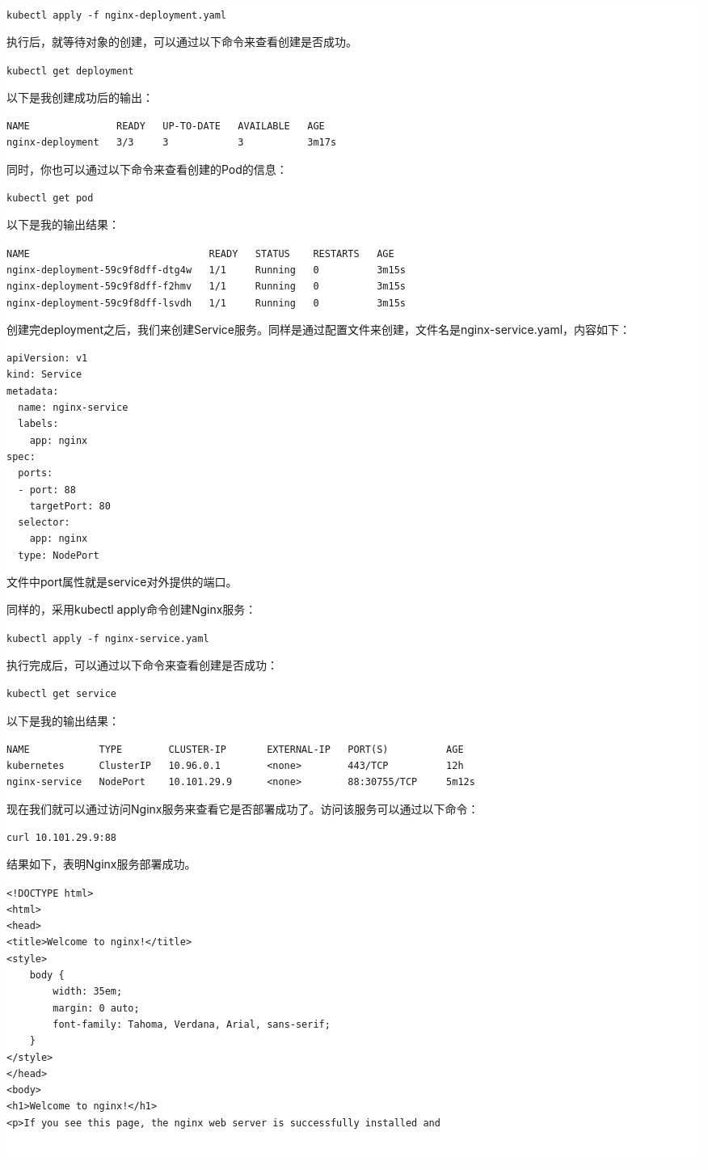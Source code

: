 <pre><code>kubectl apply -f nginx-deployment.yaml
</code></pre>
<p>执行后，就等待对象的创建，可以通过以下命令来查看创建是否成功。</p>
<pre><code>kubectl get deployment
</code></pre>
<p>以下是我创建成功后的输出：</p>
<pre><code>NAME               READY   UP-TO-DATE   AVAILABLE   AGE
nginx-deployment   3/3     3            3           3m17s
</code></pre>
<p>同时，你也可以通过以下命令来查看创建的Pod的信息：</p>
<pre><code>kubectl get pod
</code></pre>
<p>以下是我的输出结果：</p>
<pre><code>NAME                               READY   STATUS    RESTARTS   AGE
nginx-deployment-59c9f8dff-dtg4w   1/1     Running   0          3m15s
nginx-deployment-59c9f8dff-f2hmv   1/1     Running   0          3m15s
nginx-deployment-59c9f8dff-lsvdh   1/1     Running   0          3m15s
</code></pre>
<p>创建完deployment之后，我们来创建Service服务。同样是通过配置文件来创建，文件名是nginx-service.yaml，内容如下：</p>
<pre><code>apiVersion: v1
kind: Service
metadata:
  name: nginx-service
  labels:
    app: nginx
spec:
  ports:
  - port: 88
    targetPort: 80
  selector:
    app: nginx
  type: NodePort
</code></pre>
<p>文件中port属性就是service对外提供的端口。</p>
<p>同样的，采用kubectl apply命令创建Nginx服务：</p>
<pre><code>kubectl apply -f nginx-service.yaml
</code></pre>
<p>执行完成后，可以通过以下命令来查看创建是否成功：</p>
<pre><code>kubectl get service
</code></pre>
<p>以下是我的输出结果：</p>
<pre><code>NAME            TYPE        CLUSTER-IP       EXTERNAL-IP   PORT(S)          AGE
kubernetes      ClusterIP   10.96.0.1        &lt;none&gt;        443/TCP          12h
nginx-service   NodePort    10.101.29.9      &lt;none&gt;        88:30755/TCP     5m12s
</code></pre>
<p>现在我们就可以通过访问Nginx服务来查看它是否部署成功了。访问该服务可以通过以下命令：</p>
<pre><code>curl 10.101.29.9:88
</code></pre>
<p>结果如下，表明Nginx服务部署成功。</p>
<pre><code>&lt;!DOCTYPE html&gt;
&lt;html&gt;
&lt;head&gt;
&lt;title&gt;Welcome to nginx!&lt;/title&gt;
&lt;style&gt;
    body {
        width: 35em;
        margin: 0 auto;
        font-family: Tahoma, Verdana, Arial, sans-serif;
    }
&lt;/style&gt;
&lt;/head&gt;
&lt;body&gt;
&lt;h1&gt;Welcome to nginx!&lt;/h1&gt;
&lt;p&gt;If you see this page, the nginx web server is successfully installed and